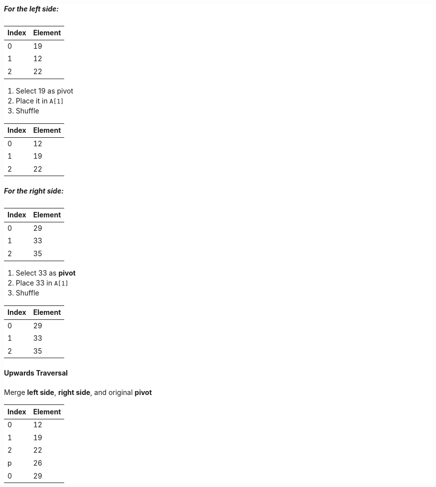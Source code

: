 ##### For the left side:

| Index | Element |
| - | - |
| 0 | 19 |
| 1 | 12 |
| 2 | 22 |

1. Select 19 as pivot
2. Place it in `A[1]`
3. Shuffle

| Index | Element |
| - | - |
| 0 | 12 |
| 1 | 19 |
| 2 | 22 |

##### For the right side:

| Index | Element |
| - | - |
| 0 | 29 |
| 1 | 33 |
| 2 | 35 |

1. Select 33 as **pivot**
2. Place 33 in `A[1]`
3. Shuffle

| Index | Element |
| - | - |
| 0 | 29 |
| 1 | 33 |
| 2 | 35 |

#### Upwards Traversal

Merge **left side**, **right side**, and original **pivot**

| Index | Element |
| - | - |
| 0 | 12 |
| 1 | 19 |
| 2 | 22 |
| p | 26 |
| 0 | 29 |